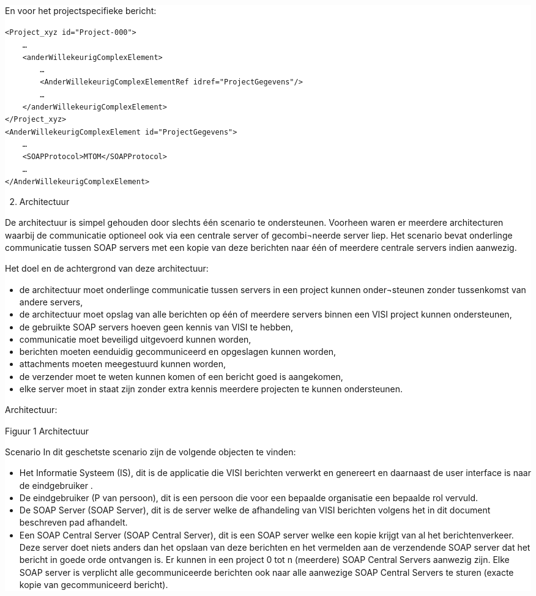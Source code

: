 En voor het projectspecifieke bericht:

	<Project_xyz id="Project-000">
		…
		<anderWillekeurigComplexElement>
			…
			<AnderWillekeurigComplexElementRef idref="ProjectGegevens"/>
			…
		</anderWillekeurigComplexElement>
	</Project_xyz>
	<AnderWillekeurigComplexElement id="ProjectGegevens">
		…
		<SOAPProtocol>MTOM</SOAPProtocol>
		…
	</AnderWillekeurigComplexElement>







 
2.	Architectuur

De architectuur is simpel gehouden door slechts één scenario te ondersteunen. Voorheen waren er meerdere architecturen waarbij de communicatie optioneel ook via een centrale server of gecombi¬neerde server liep. Het scenario bevat onderlinge communicatie tussen SOAP servers met een kopie van deze berichten naar één of meerdere centrale servers indien aanwezig.

Het doel en de achtergrond van deze architectuur:
-	de architectuur moet onderlinge communicatie tussen servers in een project kunnen onder¬steunen zonder tussenkomst van andere servers,
-	de architectuur moet opslag van alle berichten op één of meerdere servers binnen een VISI project kunnen ondersteunen,
-	de gebruikte SOAP servers hoeven geen kennis van VISI te hebben,
-	communicatie moet beveiligd uitgevoerd kunnen worden,
-	berichten moeten eenduidig gecommuniceerd en opgeslagen kunnen worden,
-	attachments moeten meegestuurd kunnen worden,
-	de verzender moet te weten kunnen komen of een bericht goed is aangekomen,
-	elke server moet in staat zijn zonder extra kennis meerdere projecten te kunnen ondersteunen.

Architectuur:
 
Figuur 1 Architectuur
 
Scenario
In dit geschetste scenario zijn de volgende objecten te vinden:
-	Het Informatie Systeem (IS), dit is de applicatie die VISI berichten verwerkt en genereert en daarnaast de user interface is naar de eindgebruiker .
-	De eindgebruiker (P van persoon), dit is een persoon die voor een bepaalde organisatie een bepaalde rol vervuld. 
-	De SOAP Server (SOAP Server), dit is de server welke de afhandeling van VISI berichten volgens het in dit document beschreven pad afhandelt.
-	Een SOAP Central Server (SOAP Central Server), dit is een SOAP server welke een kopie krijgt van al het berichtenverkeer. Deze server doet niets anders dan het opslaan van deze berichten en het vermelden aan de verzendende SOAP server dat het bericht in goede orde ontvangen is. Er kunnen in een project 0 tot n (meerdere) SOAP Central Servers aanwezig zijn. Elke SOAP server is verplicht alle gecommuniceerde berichten ook naar alle aanwezige SOAP Central Servers te sturen (exacte kopie van gecommuniceerd bericht).
